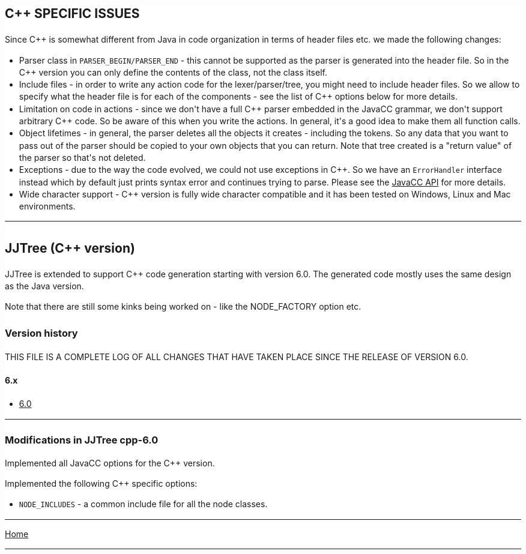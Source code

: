 ## C++ SPECIFIC ISSUES

Since C++ is somewhat different from Java in code organization in terms of header files etc. we made the following changes:
- Parser class in `PARSER_BEGIN/PARSER_END` - this cannot be supported as the parser is generated into the header file. So in the C++ version you can only define the contents of the class, not the class itself.
- Include files - in order to write any action code for the lexer/parser/tree, you might need to include header files. So we allow to specify what the header file is for each of the components - see the list of C++ options below for more details.
- Limitation on code in actions - since we don't have a full C++ parser embedded in the JavaCC grammar, we don't support arbitrary C++ code. So be aware of this when you write the actions. In general, it's a good idea to make them all function calls.
- Object lifetimes - in general, the parser deletes all the objects it creates - including the tokens. So any data that you want to pass out of the parser should be copied to your own objects that you can return. Note that tree created is a "return value" of the parser so that's not deleted.
- Exceptions - due to the way the code evolved, we could not use exceptions in C++. So we have an `ErrorHandler` interface instead which by default just prints syntax error and continues trying to parse. Please see the [JavaCC API](/documentation/api.md) for more details.
- Wide character support - C++ version is fully wide character compatible and it has been tested on Windows, Linux and Mac environments.

---
## JJTree (C++ version)

JJTree is extended to support C++ code generation starting with version 6.0. The generated code mostly uses the same design as the Java version.

Note that there are still some kinks being worked on - like the NODE_FACTORY option etc.

### Version history

THIS FILE IS A COMPLETE LOG OF ALL CHANGES THAT HAVE TAKEN PLACE SINCE THE RELEASE OF VERSION 6.0.

#### 6.x

* [6.0](#modifications-in-jjtree-cpp-6-0)

---
### Modifications in JJTree cpp-6.0

Implemented all JavaCC options for the C++ version.

Implemented the following C++ specific options:
- `NODE_INCLUDES` - a common include file for all the node classes.

---
[Home](index.md)

---